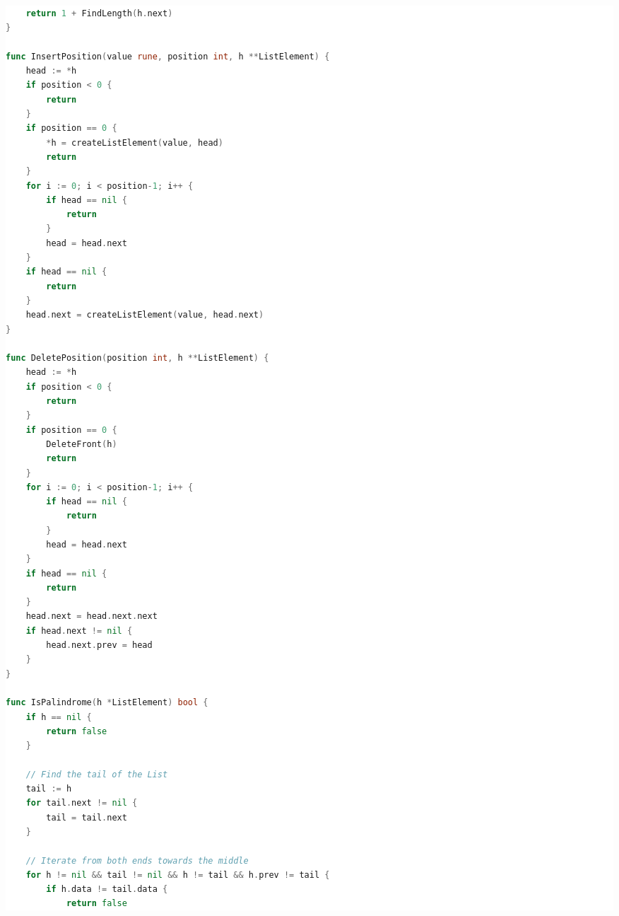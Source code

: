 ```go
	return 1 + FindLength(h.next)
}

func InsertPosition(value rune, position int, h **ListElement) {
	head := *h
	if position < 0 {
		return
	}
	if position == 0 {
		*h = createListElement(value, head)
		return
	}
	for i := 0; i < position-1; i++ {
		if head == nil {
			return
		}
		head = head.next
	}
	if head == nil {
		return
	}
	head.next = createListElement(value, head.next)
}

func DeletePosition(position int, h **ListElement) {
	head := *h
	if position < 0 {
		return
	}
	if position == 0 {
		DeleteFront(h)
		return
	}
	for i := 0; i < position-1; i++ {
		if head == nil {
			return
		}
		head = head.next
	}
	if head == nil {
		return
	}
	head.next = head.next.next
	if head.next != nil {
		head.next.prev = head
	}
}

func IsPalindrome(h *ListElement) bool {
	if h == nil {
		return false
	}

	// Find the tail of the List
	tail := h
	for tail.next != nil {
		tail = tail.next
	}

	// Iterate from both ends towards the middle
	for h != nil && tail != nil && h != tail && h.prev != tail {
		if h.data != tail.data {
			return false
```